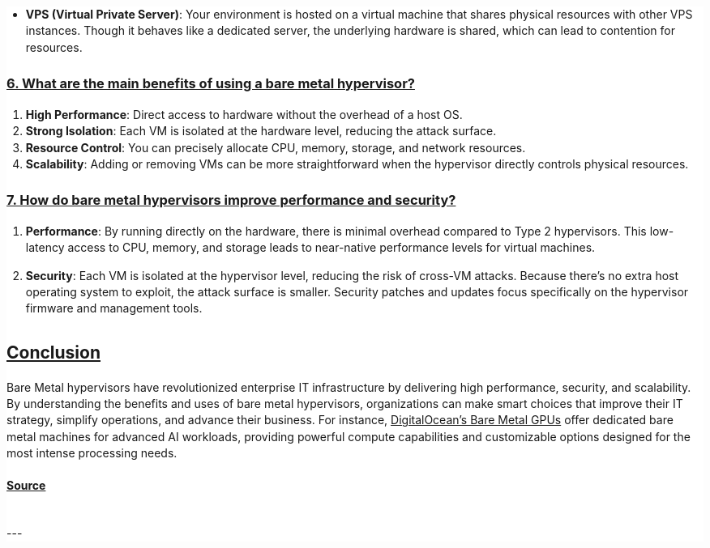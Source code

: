 -   **VPS (Virtual Private Server)**: Your environment is hosted on a virtual machine that shares physical resources with other VPS instances. Though it behaves like a dedicated server, the underlying hardware is shared, which can lead to contention for resources.
    

### [6\. What are the main benefits of using a bare metal hypervisor?](#6-what-are-the-main-benefits-of-using-a-bare-metal-hypervisor)[](#6-what-are-the-main-benefits-of-using-a-bare-metal-hypervisor)

1.  **High Performance**: Direct access to hardware without the overhead of a host OS.
2.  **Strong Isolation**: Each VM is isolated at the hardware level, reducing the attack surface.
3.  **Resource Control**: You can precisely allocate CPU, memory, storage, and network resources.
4.  **Scalability**: Adding or removing VMs can be more straightforward when the hypervisor directly controls physical resources.

### [7\. How do bare metal hypervisors improve performance and security?](#7-how-do-bare-metal-hypervisors-improve-performance-and-security)[](#7-how-do-bare-metal-hypervisors-improve-performance-and-security)

1.  **Performance**: By running directly on the hardware, there is minimal overhead compared to Type 2 hypervisors. This low-latency access to CPU, memory, and storage leads to near-native performance levels for virtual machines.
    
2.  **Security**: Each VM is isolated at the hypervisor level, reducing the risk of cross-VM attacks. Because there’s no extra host operating system to exploit, the attack surface is smaller. Security patches and updates focus specifically on the hypervisor firmware and management tools.
    

[Conclusion](#conclusion)[](#conclusion)
----------------------------------------

Bare Metal hypervisors have revolutionized enterprise IT infrastructure by delivering high performance, security, and scalability. By understanding the benefits and uses of bare metal hypervisors, organizations can make smart choices that improve their IT strategy, simplify operations, and advance their business. For instance, [DigitalOcean’s Bare Metal GPUs](/products/bare-metal-gpu) offer dedicated bare metal machines for advanced AI workloads, providing powerful compute capabilities and customizable options designed for the most intense processing needs.

#### [Source](https://www.digitalocean.com/community/tutorials/what-is-bare-metal-hypervisor)

<br/>
---
